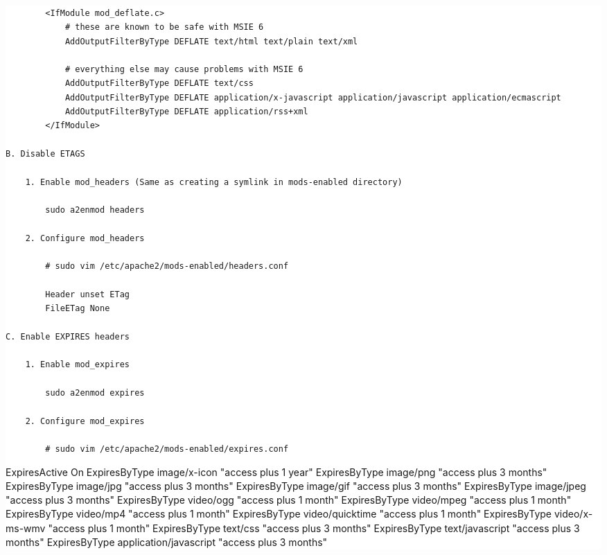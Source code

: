             <IfModule mod_deflate.c>
                # these are known to be safe with MSIE 6
                AddOutputFilterByType DEFLATE text/html text/plain text/xml

                # everything else may cause problems with MSIE 6
                AddOutputFilterByType DEFLATE text/css
                AddOutputFilterByType DEFLATE application/x-javascript application/javascript application/ecmascript
                AddOutputFilterByType DEFLATE application/rss+xml
            </IfModule>
            
    B. Disable ETAGS
    
        1. Enable mod_headers (Same as creating a symlink in mods-enabled directory)
        
            sudo a2enmod headers
            
        2. Configure mod_headers
        
            # sudo vim /etc/apache2/mods-enabled/headers.conf
            
            Header unset ETag
            FileETag None
            
    C. Enable EXPIRES headers
    
        1. Enable mod_expires
        
            sudo a2enmod expires
            
        2. Configure mod_expires
        
            # sudo vim /etc/apache2/mods-enabled/expires.conf
            
<IfModule mod_expires.c>
        ExpiresActive On
        ExpiresByType image/x-icon "access plus 1 year"
        ExpiresByType image/png "access plus 3 months"
        ExpiresByType image/jpg "access plus 3 months"
        ExpiresByType image/gif "access plus 3 months"
        ExpiresByType image/jpeg "access plus 3 months"
        ExpiresByType video/ogg "access plus 1 month"
        ExpiresByType video/mpeg "access plus 1 month"
        ExpiresByType video/mp4 "access plus 1 month"
        ExpiresByType video/quicktime "access plus 1 month"
        ExpiresByType video/x-ms-wmv "access plus 1 month"
        ExpiresByType text/css "access plus 3 months"
        ExpiresByType text/javascript "access plus 3 months"
        ExpiresByType application/javascript "access plus 3 months"
</IfModule>
            